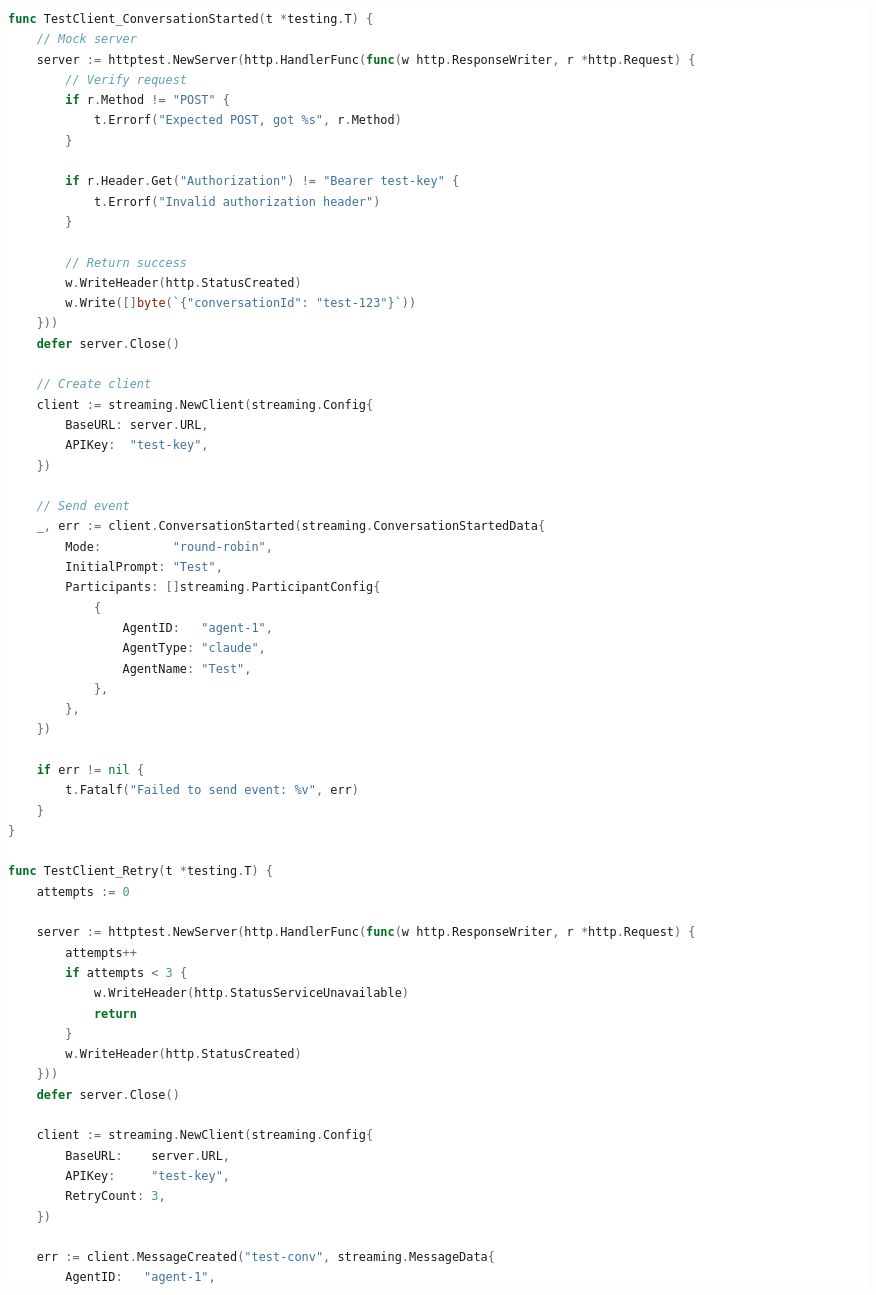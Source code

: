 ```go
func TestClient_ConversationStarted(t *testing.T) {
	// Mock server
	server := httptest.NewServer(http.HandlerFunc(func(w http.ResponseWriter, r *http.Request) {
		// Verify request
		if r.Method != "POST" {
			t.Errorf("Expected POST, got %s", r.Method)
		}

		if r.Header.Get("Authorization") != "Bearer test-key" {
			t.Errorf("Invalid authorization header")
		}

		// Return success
		w.WriteHeader(http.StatusCreated)
		w.Write([]byte(`{"conversationId": "test-123"}`))
	}))
	defer server.Close()

	// Create client
	client := streaming.NewClient(streaming.Config{
		BaseURL: server.URL,
		APIKey:  "test-key",
	})

	// Send event
	_, err := client.ConversationStarted(streaming.ConversationStartedData{
		Mode:          "round-robin",
		InitialPrompt: "Test",
		Participants: []streaming.ParticipantConfig{
			{
				AgentID:   "agent-1",
				AgentType: "claude",
				AgentName: "Test",
			},
		},
	})

	if err != nil {
		t.Fatalf("Failed to send event: %v", err)
	}
}

func TestClient_Retry(t *testing.T) {
	attempts := 0

	server := httptest.NewServer(http.HandlerFunc(func(w http.ResponseWriter, r *http.Request) {
		attempts++
		if attempts < 3 {
			w.WriteHeader(http.StatusServiceUnavailable)
			return
		}
		w.WriteHeader(http.StatusCreated)
	}))
	defer server.Close()

	client := streaming.NewClient(streaming.Config{
		BaseURL:    server.URL,
		APIKey:     "test-key",
		RetryCount: 3,
	})

	err := client.MessageCreated("test-conv", streaming.MessageData{
		AgentID:   "agent-1",
```